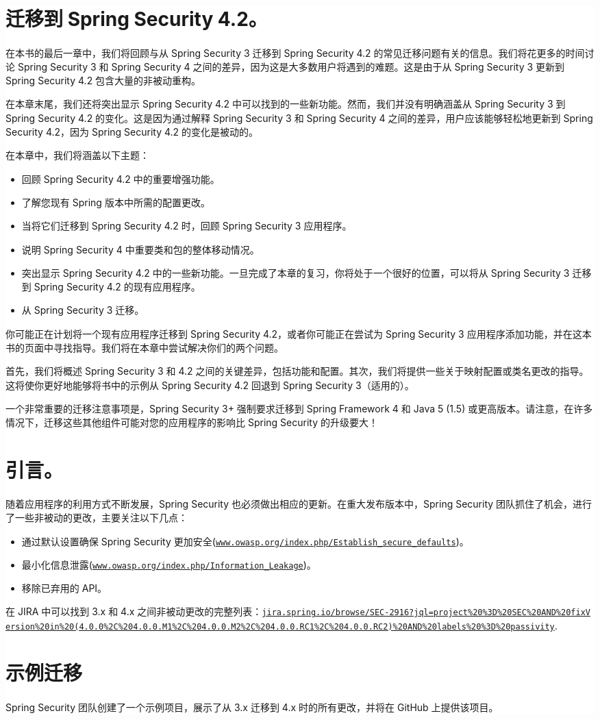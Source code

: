 # 迁移到 Spring Security 4.2。

在本书的最后一章中，我们将回顾与从 Spring Security 3 迁移到 Spring Security 4.2 的常见迁移问题有关的信息。我们将花更多的时间讨论 Spring Security 3 和 Spring Security 4 之间的差异，因为这是大多数用户将遇到的难题。这是由于从 Spring Security 3 更新到 Spring Security 4.2 包含大量的非被动重构。

在本章末尾，我们还将突出显示 Spring Security 4.2 中可以找到的一些新功能。然而，我们并没有明确涵盖从 Spring Security 3 到 Spring Security 4.2 的变化。这是因为通过解释 Spring Security 3 和 Spring Security 4 之间的差异，用户应该能够轻松地更新到 Spring Security 4.2，因为 Spring Security 4.2 的变化是被动的。

在本章中，我们将涵盖以下主题：

+   回顾 Spring Security 4.2 中的重要增强功能。

+   了解您现有 Spring 版本中所需的配置更改。

+   当将它们迁移到 Spring Security 4.2 时，回顾 Spring Security 3 应用程序。

+   说明 Spring Security 4 中重要类和包的整体移动情况。

+   突出显示 Spring Security 4.2 中的一些新功能。一旦完成了本章的复习，你将处于一个很好的位置，可以将从 Spring Security 3 迁移到 Spring Security 4.2 的现有应用程序。

+   从 Spring Security 3 迁移。

你可能正在计划将一个现有应用程序迁移到 Spring Security 4.2，或者你可能正在尝试为 Spring Security 3 应用程序添加功能，并在这本书的页面中寻找指导。我们将在本章中尝试解决你们的两个问题。

首先，我们将概述 Spring Security 3 和 4.2 之间的关键差异，包括功能和配置。其次，我们将提供一些关于映射配置或类名更改的指导。这将使你更好地能够将书中的示例从 Spring Security 4.2 回退到 Spring Security 3（适用的）。

一个非常重要的迁移注意事项是，Spring Security 3+ 强制要求迁移到 Spring Framework 4 和 Java 5 (1.5) 或更高版本。请注意，在许多情况下，迁移这些其他组件可能对您的应用程序的影响比 Spring Security 的升级要大！

# 引言。

随着应用程序的利用方式不断发展，Spring Security 也必须做出相应的更新。在重大发布版本中，Spring Security 团队抓住了机会，进行了一些非被动的更改，主要关注以下几点：

+   通过默认设置确保 Spring Security 更加安全([`www.owasp.org/index.php/Establish_secure_defaults`](https://www.owasp.org/index.php/Establish_secure_defaults))。

+   最小化信息泄露([`www.owasp.org/index.php/Information_Leakage`](https://www.owasp.org/index.php/Information_Leakage))。

+   移除已弃用的 API。

在 JIRA 中可以找到 3.x 和 4.x 之间非被动更改的完整列表：[`jira.spring.io/browse/SEC-2916?jql=project%20%3D%20SEC%20AND%20fixVersion%20in%20(4.0.0%2C%204.0.0.M1%2C%204.0.0.M2%2C%204.0.0.RC1%2C%204.0.0.RC2)%20AND%20labels%20%3D%20passivity`](https://jira.spring.io/browse/SEC-2916?jql=project%20%3D%20SEC%20AND%20fixVersion%20in%20(4.0.0%2C%204.0.0.M1%2C%204.0.0.M2%2C%204.0.0.RC1%2C%204.0.0.RC2)%20AND%20labels%20%3D%20passivity).

# 示例迁移

Spring Security 团队创建了一个示例项目，展示了从 3.x 迁移到 4.x 时的所有更改，并将在 GitHub 上提供该项目。
